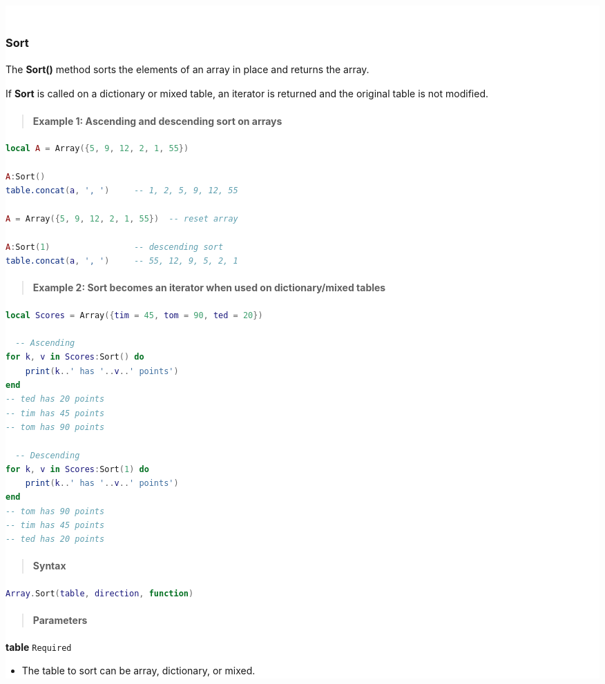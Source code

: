 &nbsp;

### Sort


The **Sort()** method sorts the elements of an array in place and returns the array.

If **Sort** is called on a dictionary or mixed table, an iterator is returned and the original table is not modified.


> #### Example 1: Ascending and descending sort on arrays

```lua
local A = Array({5, 9, 12, 2, 1, 55})

A:Sort()
table.concat(a, ', ')     -- 1, 2, 5, 9, 12, 55

A = Array({5, 9, 12, 2, 1, 55})  -- reset array

A:Sort(1)                 -- descending sort
table.concat(a, ', ')     -- 55, 12, 9, 5, 2, 1
```

> #### Example 2: Sort becomes an iterator when used on dictionary/mixed tables

```lua
local Scores = Array({tim = 45, tom = 90, ted = 20})

  -- Ascending
for k, v in Scores:Sort() do
	print(k..' has '..v..' points')
end
-- ted has 20 points
-- tim has 45 points
-- tom has 90 points

  -- Descending
for k, v in Scores:Sort(1) do
	print(k..' has '..v..' points')
end
-- tom has 90 points
-- tim has 45 points
-- ted has 20 points
```


> #### Syntax

```lua
Array.Sort(table, direction, function)
```


> #### Parameters

**table** `Required`
- The table to sort can be array, dictionary, or mixed.
